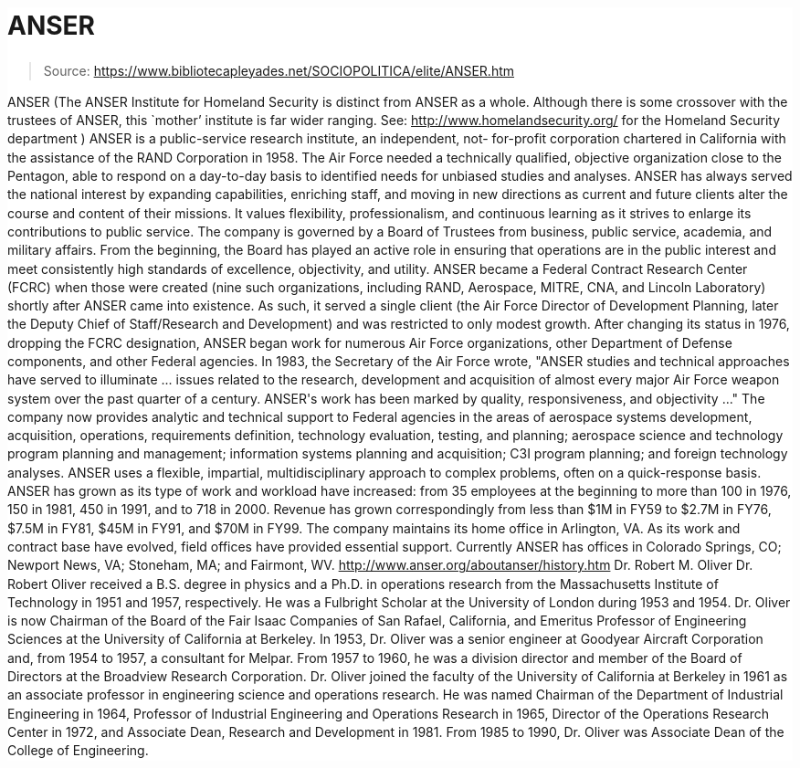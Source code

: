 # ANSER

> Source: https://www.bibliotecapleyades.net/SOCIOPOLITICA/elite/ANSER.htm

ANSER
(The ANSER Institute for
Homeland Security is distinct from ANSER as a whole. Although there is some
crossover with the trustees of ANSER, this `mother’ institute is far wider
ranging. See: http://www.homelandsecurity.org/ for
the Homeland Security department )
ANSER is a public-service research institute, an independent, not- for-profit corporation chartered in California with the assistance of the RAND Corporation in 1958.
The Air Force needed a technically qualified, objective organization close to the Pentagon, able to respond on a day-to-day basis to identified needs for unbiased studies and analyses. ANSER has always served the national interest by expanding capabilities, enriching staff, and moving in new directions as current and future clients alter the course and content of their missions. It values flexibility, professionalism, and continuous learning as it strives to enlarge its contributions to public service.
The company is governed by a Board of Trustees from business, public service, academia, and military affairs. From the beginning, the Board has played an active role in ensuring that operations are in the public interest and meet consistently high standards of excellence, objectivity, and utility.
ANSER became a Federal Contract Research Center (FCRC) when those were created (nine such organizations, including RAND, Aerospace, MITRE, CNA, and Lincoln Laboratory) shortly after ANSER came into existence. As such, it served a single client (the Air Force Director of Development Planning, later the Deputy Chief of Staff/Research and Development) and was restricted to only modest growth.
After changing its status in 1976, dropping the FCRC designation, ANSER began work for numerous Air Force organizations, other Department of Defense components, and other Federal agencies. In 1983, the Secretary of the Air Force wrote, "ANSER studies and technical approaches have served to illuminate ... issues related to the research, development and acquisition of almost every major Air Force weapon system over the past quarter of a century. ANSER's work has been marked by quality, responsiveness, and objectivity ..."
The company now provides analytic and technical support to Federal agencies in the areas of aerospace systems development, acquisition, operations, requirements definition, technology evaluation, testing, and planning; aerospace science and technology program planning and management; information systems planning and acquisition; C3I program planning; and foreign technology analyses. ANSER uses a flexible, impartial, multidisciplinary approach to complex problems, often on a quick-response basis.
ANSER has grown as its type of work and workload have increased: from 35 employees at the beginning to more than 100 in 1976, 150 in 1981, 450 in 1991, and to 718 in 2000. Revenue has grown correspondingly from less than $1M in FY59 to $2.7M in FY76, $7.5M in FY81, $45M in FY91, and $70M in FY99.
The company maintains its home office in Arlington, VA. As its work and contract base have evolved, field offices have provided essential support. Currently ANSER has offices in Colorado Springs, CO; Newport News, VA; Stoneham, MA; and Fairmont, WV.
http://www.anser.org/aboutanser/history.htm
Dr. Robert M.
Oliver
Dr. Robert Oliver received a B.S. degree in physics and a Ph.D. in operations research from the Massachusetts Institute of Technology in 1951 and 1957, respectively. He was a Fulbright Scholar at the University of London during 1953 and 1954.
Dr. Oliver is now Chairman of the Board of the Fair Isaac Companies of San Rafael, California, and Emeritus Professor of Engineering Sciences at the University of California at Berkeley.
In 1953, Dr. Oliver was a senior engineer at Goodyear Aircraft Corporation and, from 1954 to 1957, a consultant for Melpar. From 1957 to 1960, he was a division director and member of the Board of Directors at the Broadview Research Corporation.
Dr. Oliver joined the faculty of the University of California at Berkeley in 1961 as an associate professor in engineering science and operations research. He was named Chairman of the Department of Industrial Engineering in 1964, Professor of Industrial Engineering and Operations Research in 1965, Director of the Operations Research Center in 1972, and Associate Dean, Research and Development in 1981. From 1985 to 1990, Dr. Oliver was Associate Dean of the College of Engineering.